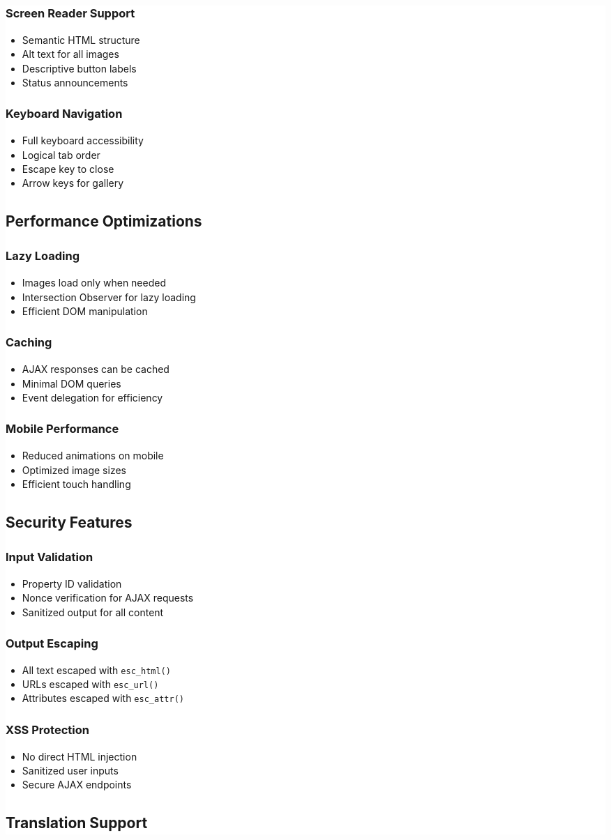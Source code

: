 ### Screen Reader Support
- Semantic HTML structure
- Alt text for all images
- Descriptive button labels
- Status announcements

### Keyboard Navigation
- Full keyboard accessibility
- Logical tab order
- Escape key to close
- Arrow keys for gallery

## Performance Optimizations

### Lazy Loading
- Images load only when needed
- Intersection Observer for lazy loading
- Efficient DOM manipulation

### Caching
- AJAX responses can be cached
- Minimal DOM queries
- Event delegation for efficiency

### Mobile Performance
- Reduced animations on mobile
- Optimized image sizes
- Efficient touch handling

## Security Features

### Input Validation
- Property ID validation
- Nonce verification for AJAX requests
- Sanitized output for all content

### Output Escaping
- All text escaped with `esc_html()`
- URLs escaped with `esc_url()`
- Attributes escaped with `esc_attr()`

### XSS Protection
- No direct HTML injection
- Sanitized user inputs
- Secure AJAX endpoints

## Translation Support
